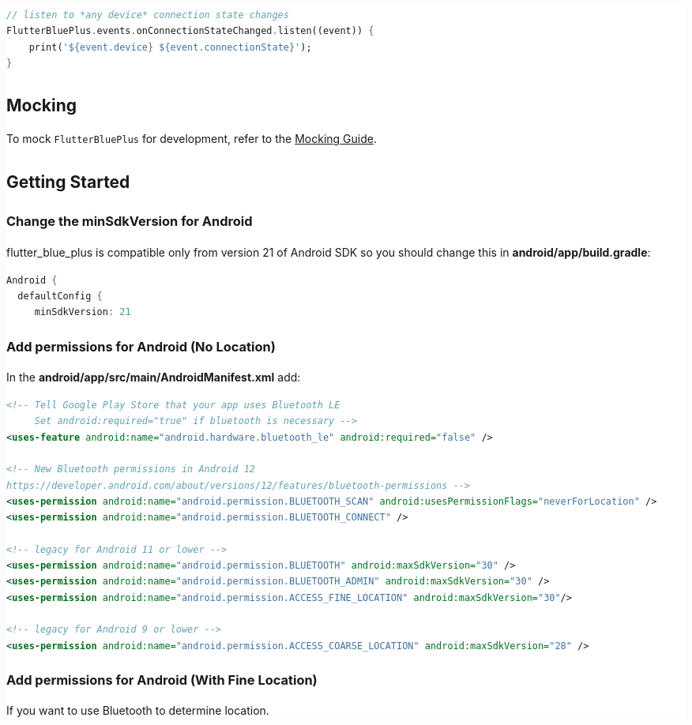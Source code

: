 ```dart
// listen to *any device* connection state changes 
FlutterBluePlus.events.onConnectionStateChanged.listen((event)) {
    print('${event.device} ${event.connectionState}');
}
```

## Mocking

To mock `FlutterBluePlus` for development, refer to the [Mocking Guide](MOCKING.md).

## Getting Started

### Change the minSdkVersion for Android

flutter_blue_plus is compatible only from version 21 of Android SDK so you should change this in **android/app/build.gradle**:

```dart
Android {
  defaultConfig {
     minSdkVersion: 21
```

### Add permissions for Android (No Location)

In the **android/app/src/main/AndroidManifest.xml** add:

```xml
<!-- Tell Google Play Store that your app uses Bluetooth LE
     Set android:required="true" if bluetooth is necessary -->
<uses-feature android:name="android.hardware.bluetooth_le" android:required="false" />

<!-- New Bluetooth permissions in Android 12
https://developer.android.com/about/versions/12/features/bluetooth-permissions -->
<uses-permission android:name="android.permission.BLUETOOTH_SCAN" android:usesPermissionFlags="neverForLocation" />
<uses-permission android:name="android.permission.BLUETOOTH_CONNECT" />

<!-- legacy for Android 11 or lower -->
<uses-permission android:name="android.permission.BLUETOOTH" android:maxSdkVersion="30" />
<uses-permission android:name="android.permission.BLUETOOTH_ADMIN" android:maxSdkVersion="30" />
<uses-permission android:name="android.permission.ACCESS_FINE_LOCATION" android:maxSdkVersion="30"/>

<!-- legacy for Android 9 or lower -->
<uses-permission android:name="android.permission.ACCESS_COARSE_LOCATION" android:maxSdkVersion="28" />
```

### Add permissions for Android (With Fine Location)

If you want to use Bluetooth to determine location.
